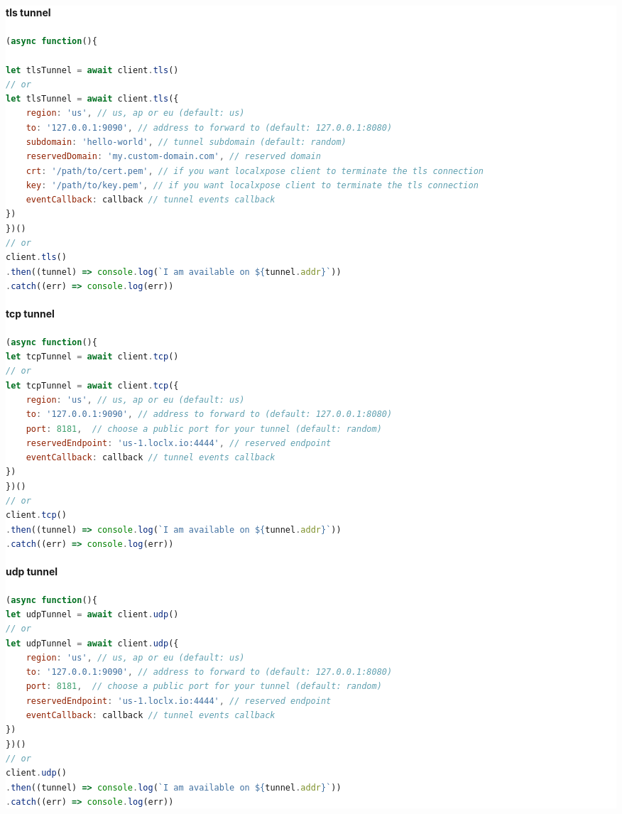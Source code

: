 ```js
```

#### tls tunnel
```js
(async function(){

let tlsTunnel = await client.tls()
// or
let tlsTunnel = await client.tls({
    region: 'us', // us, ap or eu (default: us)
    to: '127.0.0.1:9090', // address to forward to (default: 127.0.0.1:8080) 
    subdomain: 'hello-world', // tunnel subdomain (default: random)
    reservedDomain: 'my.custom-domain.com', // reserved domain
    crt: '/path/to/cert.pem', // if you want localxpose client to terminate the tls connection
    key: '/path/to/key.pem', // if you want localxpose client to terminate the tls connection
    eventCallback: callback // tunnel events callback 
})
})()
// or
client.tls()
.then((tunnel) => console.log(`I am available on ${tunnel.addr}`))
.catch((err) => console.log(err))
```


#### tcp tunnel
```js
(async function(){
let tcpTunnel = await client.tcp()
// or
let tcpTunnel = await client.tcp({
    region: 'us', // us, ap or eu (default: us)
    to: '127.0.0.1:9090', // address to forward to (default: 127.0.0.1:8080) 
    port: 8181,  // choose a public port for your tunnel (default: random)
    reservedEndpoint: 'us-1.loclx.io:4444', // reserved endpoint
    eventCallback: callback // tunnel events callback 
})
})()
// or
client.tcp()
.then((tunnel) => console.log(`I am available on ${tunnel.addr}`))
.catch((err) => console.log(err))
```


#### udp tunnel
```js
(async function(){
let udpTunnel = await client.udp()
// or
let udpTunnel = await client.udp({
    region: 'us', // us, ap or eu (default: us)
    to: '127.0.0.1:9090', // address to forward to (default: 127.0.0.1:8080) 
    port: 8181,  // choose a public port for your tunnel (default: random)
    reservedEndpoint: 'us-1.loclx.io:4444', // reserved endpoint
    eventCallback: callback // tunnel events callback 
})
})()
// or
client.udp()
.then((tunnel) => console.log(`I am available on ${tunnel.addr}`))
.catch((err) => console.log(err))
```

